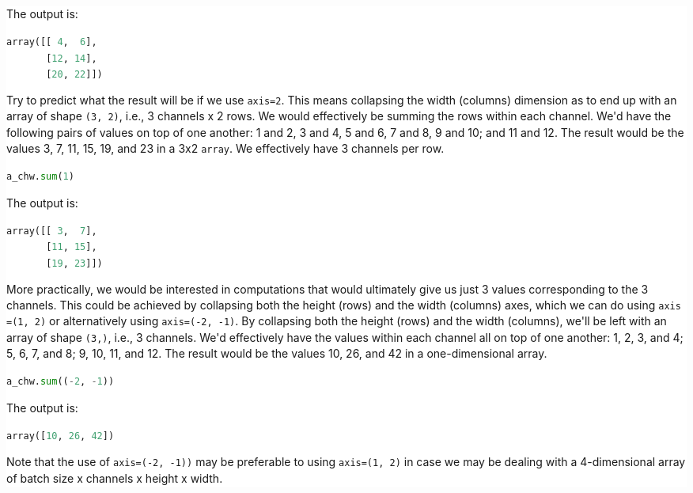 The output is:
~~~python
array([[ 4,  6],
       [12, 14],
       [20, 22]])
~~~

Try to predict what the result will be if we use `axis=2`. This means collapsing the width (columns) dimension as to end up with an array of shape `(3, 2)`, i.e., 3 channels x 2 rows. We would effectively be summing the rows within each channel. We'd have the following pairs of values on top of one another: 1 and 2, 3 and 4, 5 and 6, 7 and 8, 9 and 10; and 11 and 12. The result would be the values 3, 7, 11, 15, 19, and 23 in a 3x2 `array`. We effectively have 3 channels per row.
~~~python
a_chw.sum(1)
~~~

The output is:
~~~python
array([[ 3,  7],
       [11, 15],
       [19, 23]])
~~~

More practically, we would be interested in computations that would ultimately give us just 3 values corresponding to the 3 channels. This could be achieved by collapsing both the height (rows) and the width (columns) axes, which we can do using `axis=(1, 2)` or alternatively using `axis=(-2, -1)`. By collapsing both the height (rows) and the width (columns), we'll be left with an array of shape `(3,)`, i.e., 3 channels. We'd effectively have the values within each channel all on top of one another: 1, 2, 3, and 4; 5, 6, 7, and 8; 9, 10, 11, and 12. The result would be the values 10, 26, and 42 in a one-dimensional array.

~~~python
a_chw.sum((-2, -1))
~~~

The output is:
~~~python
array([10, 26, 42])
~~~

Note that the use of `axis=(-2, -1))` may be preferable to using `axis=(1, 2)` in case we may be dealing with a 4-dimensional array of batch size x channels x height x width.


